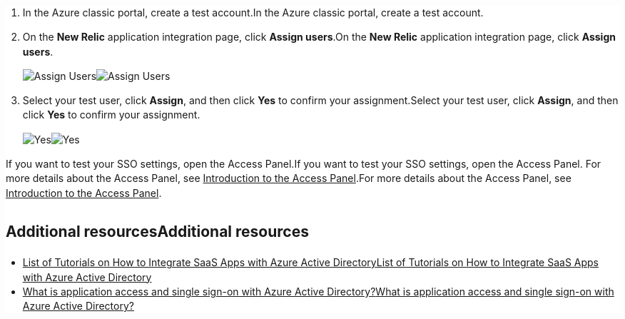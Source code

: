 1. <span data-ttu-id="50e7d-173">In the Azure classic portal, create a test account.</span><span class="sxs-lookup"><span data-stu-id="50e7d-173">In the Azure classic portal, create a test account.</span></span>
2. <span data-ttu-id="50e7d-174">On the **New Relic** application integration page, click **Assign users**.</span><span class="sxs-lookup"><span data-stu-id="50e7d-174">On the **New Relic** application integration page, click **Assign users**.</span></span>
   
   <span data-ttu-id="50e7d-175">![Assign Users](https://docstestmedia1.blob.core.windows.net/azure-media/articles/active-directory/media/active-directory-saas-new-relic-tutorial/IC797043.png "Assign Users")</span><span class="sxs-lookup"><span data-stu-id="50e7d-175">![Assign Users](https://docstestmedia1.blob.core.windows.net/azure-media/articles/active-directory/media/active-directory-saas-new-relic-tutorial/IC797043.png "Assign Users")</span></span>
3. <span data-ttu-id="50e7d-176">Select your test user, click **Assign**, and then click **Yes** to confirm your assignment.</span><span class="sxs-lookup"><span data-stu-id="50e7d-176">Select your test user, click **Assign**, and then click **Yes** to confirm your assignment.</span></span>
   
   <span data-ttu-id="50e7d-177">![Yes](https://docstestmedia1.blob.core.windows.net/azure-media/articles/active-directory/media/active-directory-saas-new-relic-tutorial/IC767830.png "Yes")</span><span class="sxs-lookup"><span data-stu-id="50e7d-177">![Yes](https://docstestmedia1.blob.core.windows.net/azure-media/articles/active-directory/media/active-directory-saas-new-relic-tutorial/IC767830.png "Yes")</span></span>

<span data-ttu-id="50e7d-178">If you want to test your SSO settings, open the Access Panel.</span><span class="sxs-lookup"><span data-stu-id="50e7d-178">If you want to test your SSO settings, open the Access Panel.</span></span> <span data-ttu-id="50e7d-179">For more details about the Access Panel, see [Introduction to the Access Panel](active-directory-saas-access-panel-introduction.md).</span><span class="sxs-lookup"><span data-stu-id="50e7d-179">For more details about the Access Panel, see [Introduction to the Access Panel](active-directory-saas-access-panel-introduction.md).</span></span>

## <a name="additional-resources"></a><span data-ttu-id="50e7d-180">Additional resources</span><span class="sxs-lookup"><span data-stu-id="50e7d-180">Additional resources</span></span>

* [<span data-ttu-id="50e7d-181">List of Tutorials on How to Integrate SaaS Apps with Azure Active Directory</span><span class="sxs-lookup"><span data-stu-id="50e7d-181">List of Tutorials on How to Integrate SaaS Apps with Azure Active Directory</span></span>](active-directory-saas-tutorial-list.md)
* [<span data-ttu-id="50e7d-182">What is application access and single sign-on with Azure Active Directory?</span><span class="sxs-lookup"><span data-stu-id="50e7d-182">What is application access and single sign-on with Azure Active Directory?</span></span>](active-directory-appssoaccess-whatis.md)



















